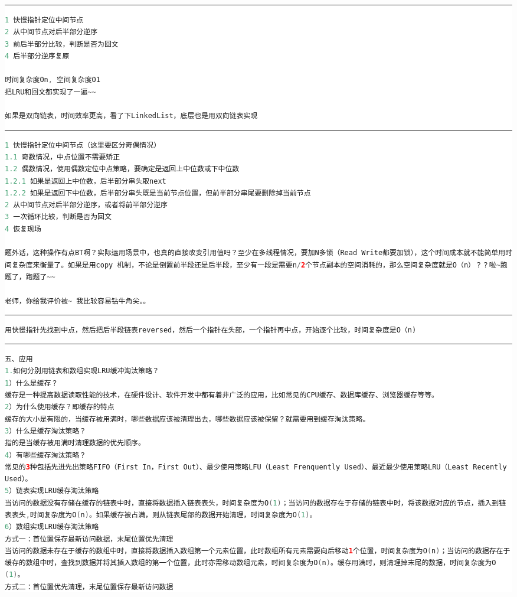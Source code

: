  ----- 
<a style='font-size:1.5em;font-weight:bold'></a> 


 ```java 
1 快慢指针定位中间节点
2 从中间节点对后半部分逆序
3 前后半部分比较，判断是否为回文
4 后半部分逆序复原

时间复杂度On, 空间复杂度O1
把LRU和回文都实现了一遍~~

如果是双向链表，时间效率更高，看了下LinkedList，底层也是用双向链表实现
```

 ----- 
<a style='font-size:1.5em;font-weight:bold'></a> 


 ```java 
1 快慢指针定位中间节点（这里要区分奇偶情况）
1.1 奇数情况，中点位置不需要矫正
1.2 偶数情况，使用偶数定位中点策略，要确定是返回上中位数或下中位数
1.2.1 如果是返回上中位数，后半部分串头取next
1.2.2 如果是返回下中位数，后半部分串头既是当前节点位置，但前半部分串尾要删除掉当前节点
2 从中间节点对后半部分逆序，或者将前半部分逆序
3 一次循环比较，判断是否为回文
4 恢复现场

题外话，这种操作有点BT啊？实际运用场景中，也真的直接改变引用值吗？至少在多线程情况，要加N多锁（Read Write都要加锁），这个时间成本就不能简单用时间复杂度来衡量了。如果是用copy 机制，不论是倒置前半段还是后半段，至少有一段是需要n/2个节点副本的空间消耗的，那么空间复杂度就是O（n）？？啦~跑题了，跑题了~~

老师，你给我评价被~ 我比较容易钻牛角尖。。

```

 ----- 
<a style='font-size:1.5em;font-weight:bold'></a> 


 ```java 
用快慢指针先找到中点，然后把后半段链表reversed，然后一个指针在头部，一个指针再中点，开始逐个比较，时间复杂度是O（n)
```

 ----- 
<a style='font-size:1.5em;font-weight:bold'></a> 


 ```java 
五、应用
1.如何分别用链表和数组实现LRU缓冲淘汰策略？
1）什么是缓存？
缓存是一种提高数据读取性能的技术，在硬件设计、软件开发中都有着非广泛的应用，比如常见的CPU缓存、数据库缓存、浏览器缓存等等。
2）为什么使用缓存？即缓存的特点
缓存的大小是有限的，当缓存被用满时，哪些数据应该被清理出去，哪些数据应该被保留？就需要用到缓存淘汰策略。
3）什么是缓存淘汰策略？
指的是当缓存被用满时清理数据的优先顺序。
4）有哪些缓存淘汰策略？
常见的3种包括先进先出策略FIFO（First In，First Out）、最少使用策略LFU（Least Frenquently Used）、最近最少使用策略LRU（Least Recently Used）。
5）链表实现LRU缓存淘汰策略
当访问的数据没有存储在缓存的链表中时，直接将数据插入链表表头，时间复杂度为O(1)；当访问的数据存在于存储的链表中时，将该数据对应的节点，插入到链表表头,时间复杂度为O(n)。如果缓存被占满，则从链表尾部的数据开始清理，时间复杂度为O(1)。
6）数组实现LRU缓存淘汰策略
方式一：首位置保存最新访问数据，末尾位置优先清理
当访问的数据未存在于缓存的数组中时，直接将数据插入数组第一个元素位置，此时数组所有元素需要向后移动1个位置，时间复杂度为O(n)；当访问的数据存在于缓存的数组中时，查找到数据并将其插入数组的第一个位置，此时亦需移动数组元素，时间复杂度为O(n)。缓存用满时，则清理掉末尾的数据，时间复杂度为O(1)。
方式二：首位置优先清理，末尾位置保存最新访问数据
 ```